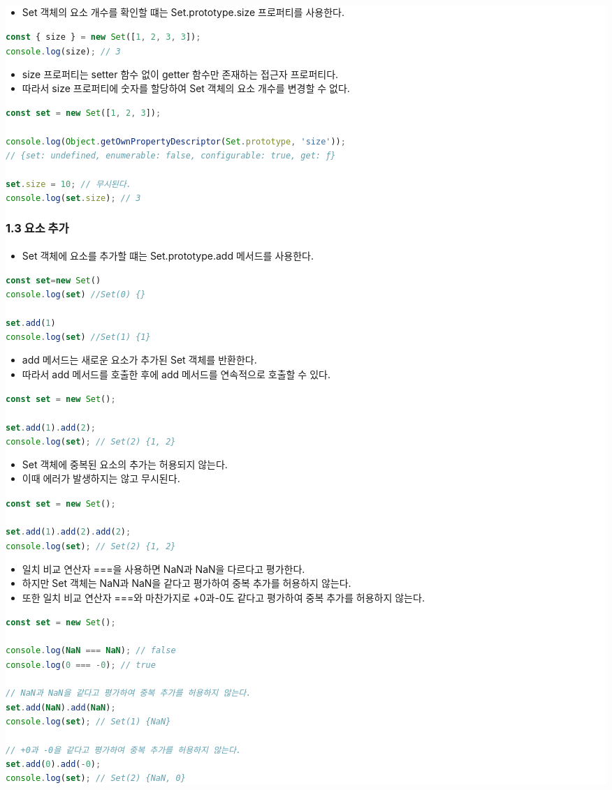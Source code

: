 - Set 객체의 요소 개수를 확인할 떄는 Set.prototype.size 프로퍼티를 사용한다.

```jsx
const { size } = new Set([1, 2, 3, 3]);
console.log(size); // 3
```

- size 프로퍼티는 setter 함수 없이 getter 함수만 존재하는 접근자 프로퍼티다.
- 따라서 size 프로퍼티에 숫자를 할당하여 Set 객체의 요소 개수를 변경할 수 없다.

```jsx
const set = new Set([1, 2, 3]);

console.log(Object.getOwnPropertyDescriptor(Set.prototype, 'size'));
// {set: undefined, enumerable: false, configurable: true, get: ƒ}

set.size = 10; // 무시된다.
console.log(set.size); // 3
```

### 1.3 요소 추가

- Set 객체에 요소를 추가할 떄는 Set.prototype.add 메서드를 사용한다.

```jsx
const set=new Set()
console.log(set) //Set(0) {}

set.add(1)
console.log(set) //Set(1) {1}
```

- add 메서드는 새로운 요소가 추가된 Set 객체를 반환한다.
- 따라서 add 메서드를 호출한 후에 add 메서드를 연속적으로 호출할 수 있다.

```jsx
const set = new Set();

set.add(1).add(2);
console.log(set); // Set(2) {1, 2}
```

- Set 객체에 중복된 요소의 추가는 허용되지 않는다.
- 이때 에러가 발생하지는 않고 무시된다.

```jsx
const set = new Set();

set.add(1).add(2).add(2);
console.log(set); // Set(2) {1, 2}
```

- 일치 비교 연산자 ===을 사용하면 NaN과 NaN을 다르다고 평가한다.
- 하지만 Set 객체는 NaN과 NaN을 같다고 평가하여 중복 추가를 허용하지 않는다.
- 또한 일치 비교 연산자 ===와 마찬가지로 +0과-0도 같다고 평가하여 중복 추가를 허용하지 않는다.

```jsx
const set = new Set();

console.log(NaN === NaN); // false
console.log(0 === -0); // true

// NaN과 NaN을 같다고 평가하여 중복 추가를 허용하지 않는다.
set.add(NaN).add(NaN);
console.log(set); // Set(1) {NaN}

// +0과 -0을 같다고 평가하여 중복 추가를 허용하지 않는다.
set.add(0).add(-0);
console.log(set); // Set(2) {NaN, 0}
```
